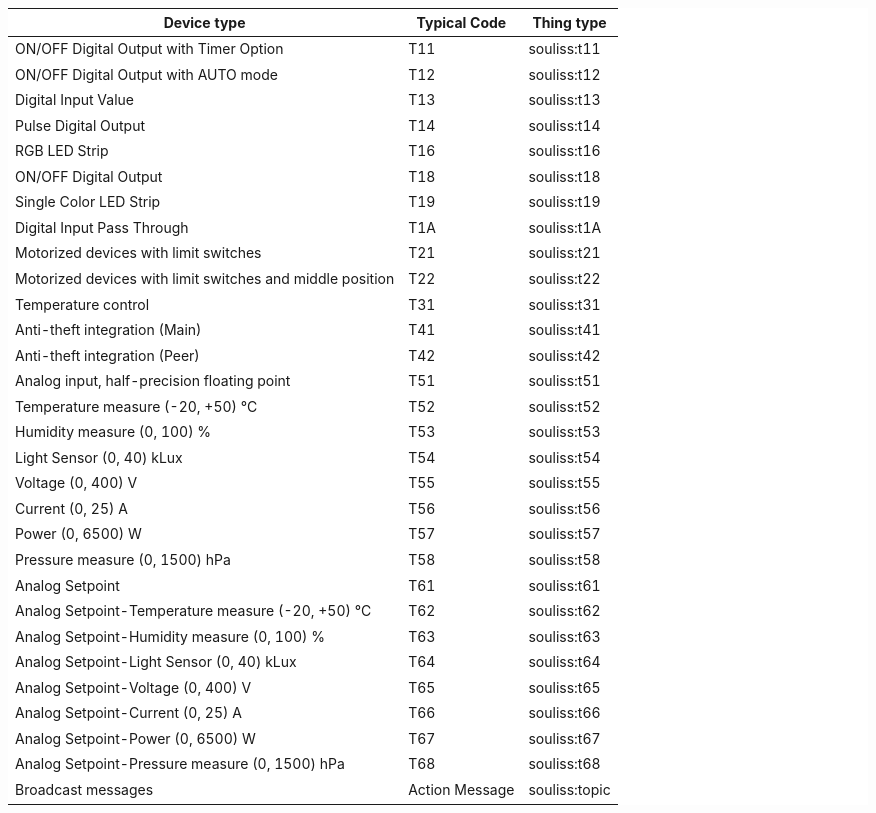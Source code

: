 | Device type                                               | Typical Code   | Thing type    |
| --------------------------------------------------------- | -------------- | ------------- |
| ON/OFF Digital Output with Timer Option                   | T11            | souliss:t11   |
| ON/OFF Digital Output with AUTO mode                      | T12            | souliss:t12   |
| Digital Input Value                                       | T13            | souliss:t13   |
| Pulse Digital Output                                      | T14            | souliss:t14   |
| RGB LED Strip                                             | T16            | souliss:t16   |
| ON/OFF Digital Output                                     | T18            | souliss:t18   |
| Single Color LED Strip                                    | T19            | souliss:t19   |
| Digital Input Pass Through                                | T1A            | souliss:t1A   |
| Motorized devices with limit switches                     | T21            | souliss:t21   |
| Motorized devices with limit switches and middle position | T22            | souliss:t22   |
| Temperature control                                       | T31            | souliss:t31   |
| Anti-theft integration (Main)                             | T41            | souliss:t41   |
| Anti-theft integration (Peer)                             | T42            | souliss:t42   |
| Analog input, half-precision floating point               | T51            | souliss:t51   |
| Temperature measure (-20, +50) °C                         | T52            | souliss:t52   |
| Humidity measure (0, 100) %                               | T53            | souliss:t53   |
| Light Sensor (0, 40) kLux                                 | T54            | souliss:t54   |
| Voltage (0, 400) V                                        | T55            | souliss:t55   |
| Current (0, 25) A                                         | T56            | souliss:t56   |
| Power (0, 6500) W                                         | T57            | souliss:t57   |
| Pressure measure (0, 1500) hPa                            | T58            | souliss:t58   |
| Analog Setpoint                                           | T61            | souliss:t61   |
| Analog Setpoint-Temperature measure (-20, +50) °C         | T62            | souliss:t62   |
| Analog Setpoint-Humidity measure (0, 100) %               | T63            | souliss:t63   |
| Analog Setpoint-Light Sensor (0, 40) kLux                 | T64            | souliss:t64   |
| Analog Setpoint-Voltage (0, 400) V                        | T65            | souliss:t65   |
| Analog Setpoint-Current (0, 25) A                         | T66            | souliss:t66   |
| Analog Setpoint-Power (0, 6500) W                         | T67            | souliss:t67   |
| Analog Setpoint-Pressure measure (0, 1500) hPa            | T68            | souliss:t68   |
| Broadcast messages                                        | Action Message | souliss:topic |

